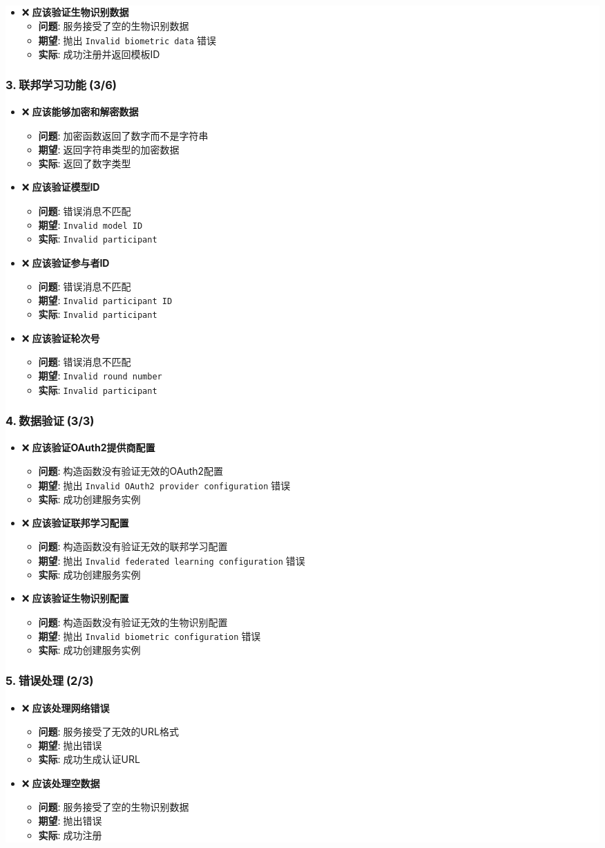 - ❌ **应该验证生物识别数据**
  - **问题**: 服务接受了空的生物识别数据
  - **期望**: 抛出 `Invalid biometric data` 错误
  - **实际**: 成功注册并返回模板ID

### 3. 联邦学习功能 (3/6)
- ❌ **应该能够加密和解密数据**
  - **问题**: 加密函数返回了数字而不是字符串
  - **期望**: 返回字符串类型的加密数据
  - **实际**: 返回了数字类型

- ❌ **应该验证模型ID**
  - **问题**: 错误消息不匹配
  - **期望**: `Invalid model ID`
  - **实际**: `Invalid participant`

- ❌ **应该验证参与者ID**
  - **问题**: 错误消息不匹配
  - **期望**: `Invalid participant ID`
  - **实际**: `Invalid participant`

- ❌ **应该验证轮次号**
  - **问题**: 错误消息不匹配
  - **期望**: `Invalid round number`
  - **实际**: `Invalid participant`

### 4. 数据验证 (3/3)
- ❌ **应该验证OAuth2提供商配置**
  - **问题**: 构造函数没有验证无效的OAuth2配置
  - **期望**: 抛出 `Invalid OAuth2 provider configuration` 错误
  - **实际**: 成功创建服务实例

- ❌ **应该验证联邦学习配置**
  - **问题**: 构造函数没有验证无效的联邦学习配置
  - **期望**: 抛出 `Invalid federated learning configuration` 错误
  - **实际**: 成功创建服务实例

- ❌ **应该验证生物识别配置**
  - **问题**: 构造函数没有验证无效的生物识别配置
  - **期望**: 抛出 `Invalid biometric configuration` 错误
  - **实际**: 成功创建服务实例

### 5. 错误处理 (2/3)
- ❌ **应该处理网络错误**
  - **问题**: 服务接受了无效的URL格式
  - **期望**: 抛出错误
  - **实际**: 成功生成认证URL

- ❌ **应该处理空数据**
  - **问题**: 服务接受了空的生物识别数据
  - **期望**: 抛出错误
  - **实际**: 成功注册
